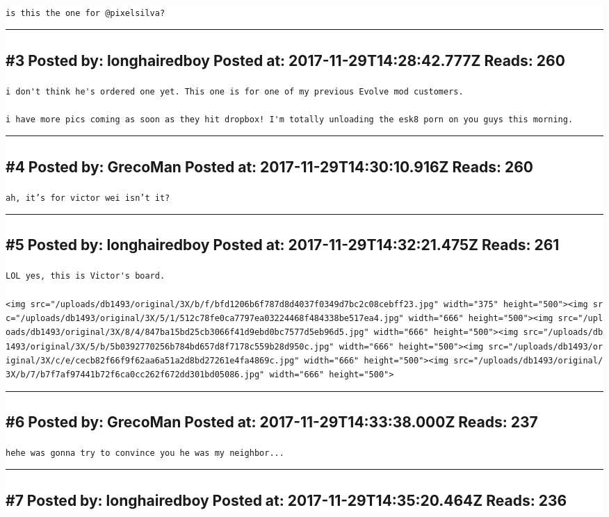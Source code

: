 ```
is this the one for @pixelsilva?
```

---
## \#3 Posted by: longhairedboy Posted at: 2017-11-29T14:28:42.777Z Reads: 260

```
i don't think he's ordered one yet. This one is for one of my previous Evolve mod customers. 

i have more pics coming as soon as they hit dropbox! I'm totally unloading the esk8 porn on you guys this morning.
```

---
## \#4 Posted by: GrecoMan Posted at: 2017-11-29T14:30:10.916Z Reads: 260

```
ah, it’s for victor wei isn’t it?
```

---
## \#5 Posted by: longhairedboy Posted at: 2017-11-29T14:32:21.475Z Reads: 261

```
LOL yes, this is Victor's board. 

<img src="/uploads/db1493/original/3X/b/f/bfd1206b6f787d8d4037f0349d7bc2c08cebff23.jpg" width="375" height="500"><img src="/uploads/db1493/original/3X/5/1/512c78fe0ca7797ea03224468f484338be517ea4.jpg" width="666" height="500"><img src="/uploads/db1493/original/3X/8/4/847ba15bd25cb3066f41d9ebd0bc7577d5eb96d5.jpg" width="666" height="500"><img src="/uploads/db1493/original/3X/5/b/5b0392770256b784bd657d8f7178c559b28d950c.jpg" width="666" height="500"><img src="/uploads/db1493/original/3X/c/e/cecb82f66f9f62aa6a51a2d8bd27261e4fa4869c.jpg" width="666" height="500"><img src="/uploads/db1493/original/3X/b/7/b7f7af97441b72f6ca0cc262f672dd301bd05086.jpg" width="666" height="500">
```

---
## \#6 Posted by: GrecoMan Posted at: 2017-11-29T14:33:38.000Z Reads: 237

```
hehe was gonna try to convince you he was my neighbor...
```

---
## \#7 Posted by: longhairedboy Posted at: 2017-11-29T14:35:20.464Z Reads: 236
